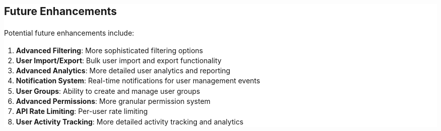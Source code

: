 ## Future Enhancements

Potential future enhancements include:

1. **Advanced Filtering**: More sophisticated filtering options
2. **User Import/Export**: Bulk user import and export functionality
3. **Advanced Analytics**: More detailed user analytics and reporting
4. **Notification System**: Real-time notifications for user management events
5. **User Groups**: Ability to create and manage user groups
6. **Advanced Permissions**: More granular permission system
7. **API Rate Limiting**: Per-user rate limiting
8. **User Activity Tracking**: More detailed activity tracking and analytics
